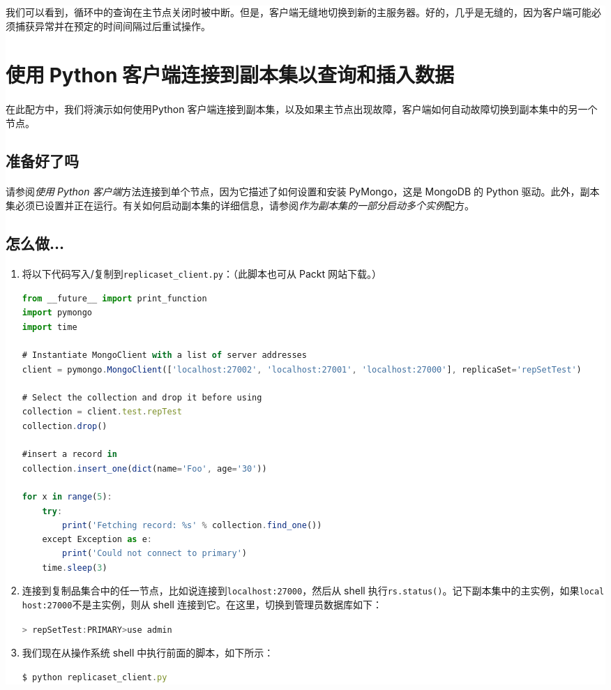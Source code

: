 我们可以看到，循环中的查询在主节点关闭时被中断。但是，客户端无缝地切换到新的主服务器。好的，几乎是无缝的，因为客户端可能必须捕获异常并在预定的时间间隔过后重试操作。

# 使用 Python 客户端连接到副本集以查询和插入数据

在此配方中，我们将演示如何使用Python 客户端连接到副本集，以及如果主节点出现故障，客户端如何自动故障切换到副本集中的另一个节点。

## 准备好了吗

请参阅*使用 Python 客户端*方法连接到单个节点，因为它描述了如何设置和安装 PyMongo，这是 MongoDB 的 Python 驱动。此外，副本集必须已设置并正在运行。有关如何启动副本集的详细信息，请参阅*作为副本集的一部分启动多个实例*配方。

## 怎么做…

1.  将以下代码写入/复制到`replicaset_client.py`：（此脚本也可从 Packt 网站下载。）

    ```js
    from __future__ import print_function
    import pymongo
    import time

    # Instantiate MongoClient with a list of server addresses
    client = pymongo.MongoClient(['localhost:27002', 'localhost:27001', 'localhost:27000'], replicaSet='repSetTest')

    # Select the collection and drop it before using
    collection = client.test.repTest
    collection.drop()

    #insert a record in
    collection.insert_one(dict(name='Foo', age='30'))

    for x in range(5):
        try:
            print('Fetching record: %s' % collection.find_one())
        except Exception as e:
            print('Could not connect to primary')
        time.sleep(3)
    ```

2.  连接到复制品集合中的任一节点，比如说连接到`localhost:27000`，然后从 shell 执行`rs.status()`。记下副本集中的主实例，如果`localhost:27000`不是主实例，则从 shell 连接到它。在这里，切换到管理员数据库如下：

    ```js
    > repSetTest:PRIMARY>use admin

    ```

3.  我们现在从操作系统 shell 中执行前面的脚本，如下所示：

    ```js
    $ python replicaset_client.py
